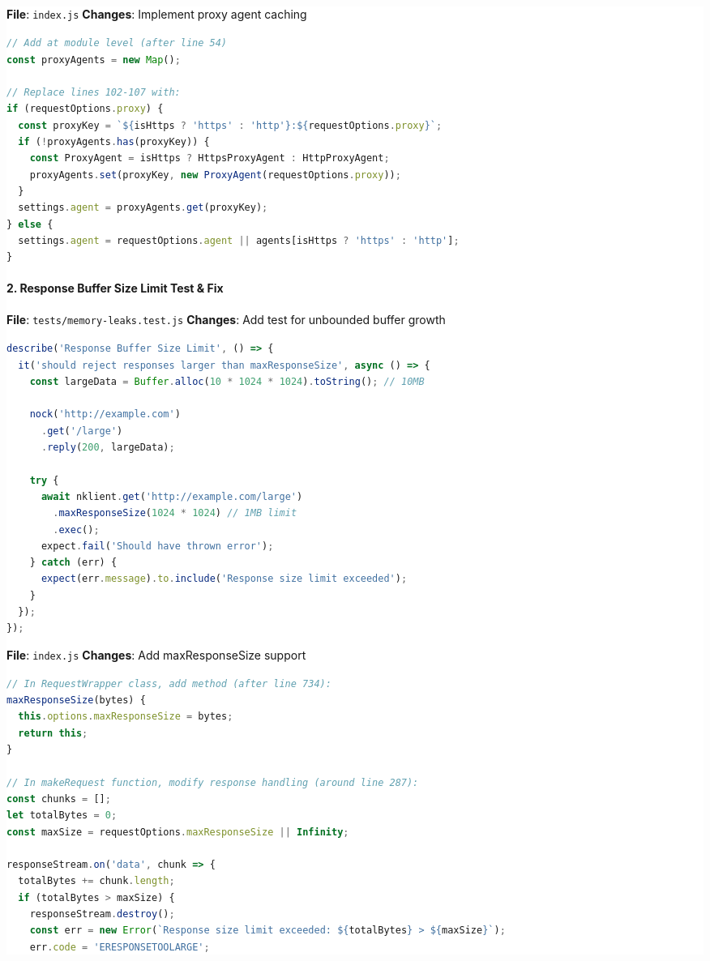**File**: `index.js`
**Changes**: Implement proxy agent caching

```javascript
// Add at module level (after line 54)
const proxyAgents = new Map();

// Replace lines 102-107 with:
if (requestOptions.proxy) {
  const proxyKey = `${isHttps ? 'https' : 'http'}:${requestOptions.proxy}`;
  if (!proxyAgents.has(proxyKey)) {
    const ProxyAgent = isHttps ? HttpsProxyAgent : HttpProxyAgent;
    proxyAgents.set(proxyKey, new ProxyAgent(requestOptions.proxy));
  }
  settings.agent = proxyAgents.get(proxyKey);
} else {
  settings.agent = requestOptions.agent || agents[isHttps ? 'https' : 'http'];
}
```

#### 2. Response Buffer Size Limit Test & Fix
**File**: `tests/memory-leaks.test.js`
**Changes**: Add test for unbounded buffer growth

```javascript
describe('Response Buffer Size Limit', () => {
  it('should reject responses larger than maxResponseSize', async () => {
    const largeData = Buffer.alloc(10 * 1024 * 1024).toString(); // 10MB
    
    nock('http://example.com')
      .get('/large')
      .reply(200, largeData);
    
    try {
      await nklient.get('http://example.com/large')
        .maxResponseSize(1024 * 1024) // 1MB limit
        .exec();
      expect.fail('Should have thrown error');
    } catch (err) {
      expect(err.message).to.include('Response size limit exceeded');
    }
  });
});
```

**File**: `index.js`
**Changes**: Add maxResponseSize support

```javascript
// In RequestWrapper class, add method (after line 734):
maxResponseSize(bytes) {
  this.options.maxResponseSize = bytes;
  return this;
}

// In makeRequest function, modify response handling (around line 287):
const chunks = [];
let totalBytes = 0;
const maxSize = requestOptions.maxResponseSize || Infinity;

responseStream.on('data', chunk => {
  totalBytes += chunk.length;
  if (totalBytes > maxSize) {
    responseStream.destroy();
    const err = new Error(`Response size limit exceeded: ${totalBytes} > ${maxSize}`);
    err.code = 'ERESPONSETOOLARGE';
```